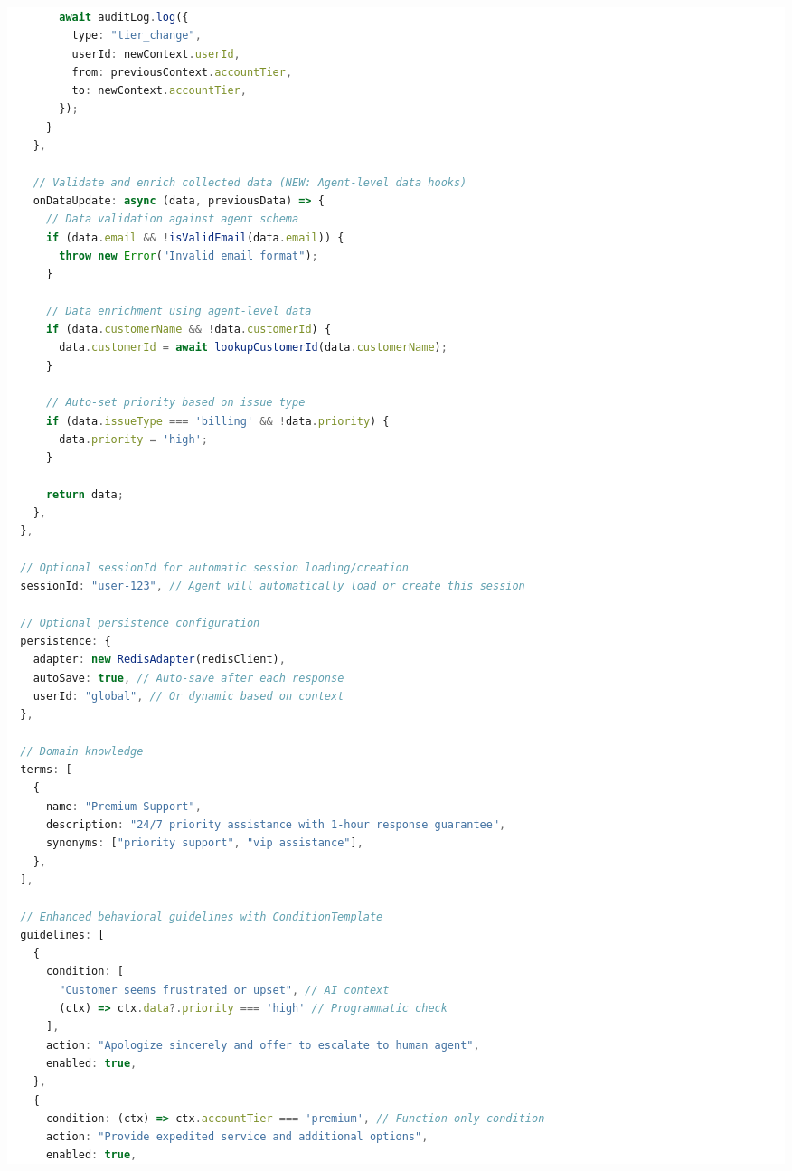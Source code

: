 ```typescript
        await auditLog.log({
          type: "tier_change",
          userId: newContext.userId,
          from: previousContext.accountTier,
          to: newContext.accountTier,
        });
      }
    },

    // Validate and enrich collected data (NEW: Agent-level data hooks)
    onDataUpdate: async (data, previousData) => {
      // Data validation against agent schema
      if (data.email && !isValidEmail(data.email)) {
        throw new Error("Invalid email format");
      }

      // Data enrichment using agent-level data
      if (data.customerName && !data.customerId) {
        data.customerId = await lookupCustomerId(data.customerName);
      }

      // Auto-set priority based on issue type
      if (data.issueType === 'billing' && !data.priority) {
        data.priority = 'high';
      }

      return data;
    },
  },

  // Optional sessionId for automatic session loading/creation
  sessionId: "user-123", // Agent will automatically load or create this session

  // Optional persistence configuration
  persistence: {
    adapter: new RedisAdapter(redisClient),
    autoSave: true, // Auto-save after each response
    userId: "global", // Or dynamic based on context
  },

  // Domain knowledge
  terms: [
    {
      name: "Premium Support",
      description: "24/7 priority assistance with 1-hour response guarantee",
      synonyms: ["priority support", "vip assistance"],
    },
  ],

  // Enhanced behavioral guidelines with ConditionTemplate
  guidelines: [
    {
      condition: [
        "Customer seems frustrated or upset", // AI context
        (ctx) => ctx.data?.priority === 'high' // Programmatic check
      ],
      action: "Apologize sincerely and offer to escalate to human agent",
      enabled: true,
    },
    {
      condition: (ctx) => ctx.accountTier === 'premium', // Function-only condition
      action: "Provide expedited service and additional options",
      enabled: true,
```